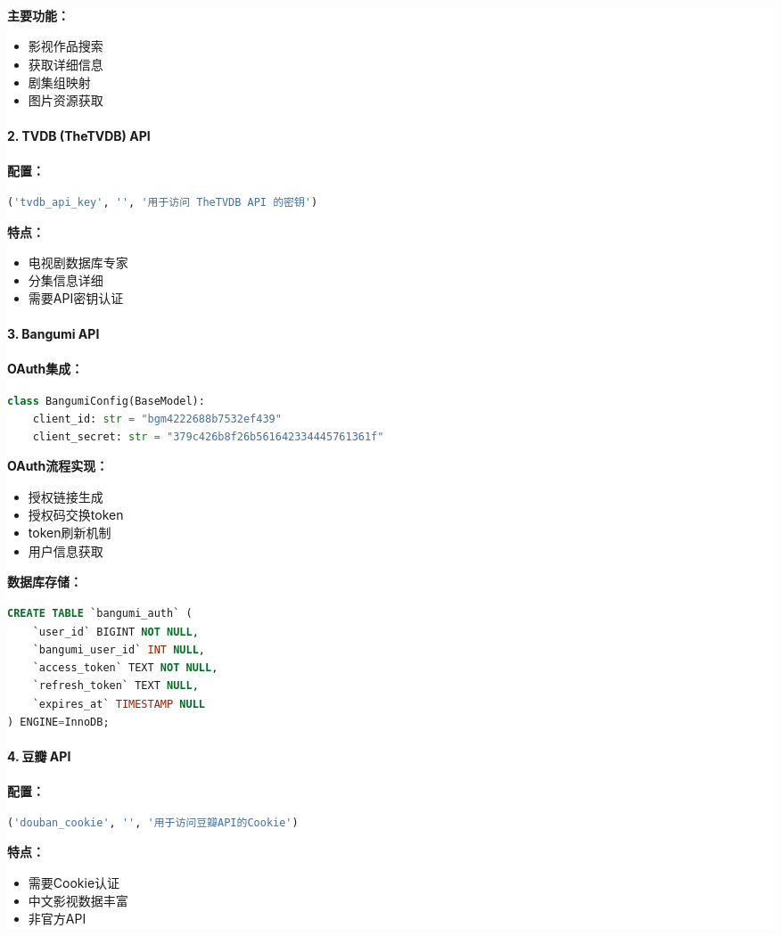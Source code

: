 **主要功能：**
- 影视作品搜索
- 获取详细信息
- 剧集组映射
- 图片资源获取

#### 2. TVDB (TheTVDB) API

**配置：**
```python
('tvdb_api_key', '', '用于访问 TheTVDB API 的密钥')
```

**特点：**
- 电视剧数据库专家
- 分集信息详细
- 需要API密钥认证

#### 3. Bangumi API

**OAuth集成：**
```python
class BangumiConfig(BaseModel):
    client_id: str = "bgm4222688b7532ef439"
    client_secret: str = "379c426b8f26b561642334445761361f"
```

**OAuth流程实现：**
- 授权链接生成
- 授权码交换token
- token刷新机制
- 用户信息获取

**数据库存储：**
```sql
CREATE TABLE `bangumi_auth` (
    `user_id` BIGINT NOT NULL,
    `bangumi_user_id` INT NULL,
    `access_token` TEXT NOT NULL,
    `refresh_token` TEXT NULL,
    `expires_at` TIMESTAMP NULL
) ENGINE=InnoDB;
```

#### 4. 豆瓣 API

**配置：**
```python
('douban_cookie', '', '用于访问豆瓣API的Cookie')
```

**特点：**
- 需要Cookie认证
- 中文影视数据丰富
- 非官方API

